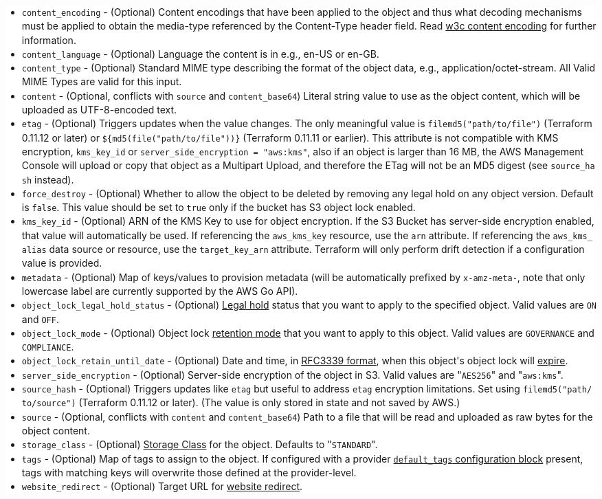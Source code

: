 * `content_encoding` - (Optional) Content encodings that have been applied to the object and thus what decoding mechanisms must be applied to obtain the media-type referenced by the Content-Type header field. Read [w3c content encoding](http://www.w3.org/Protocols/rfc2616/rfc2616-sec14.html#sec14.11) for further information.
* `content_language` - (Optional) Language the content is in e.g., en-US or en-GB.
* `content_type` - (Optional) Standard MIME type describing the format of the object data, e.g., application/octet-stream. All Valid MIME Types are valid for this input.
* `content` - (Optional, conflicts with `source` and `content_base64`) Literal string value to use as the object content, which will be uploaded as UTF-8-encoded text.
* `etag` - (Optional) Triggers updates when the value changes. The only meaningful value is `filemd5("path/to/file")` (Terraform 0.11.12 or later) or `${md5(file("path/to/file"))}` (Terraform 0.11.11 or earlier). This attribute is not compatible with KMS encryption, `kms_key_id` or `server_side_encryption = "aws:kms"`, also if an object is larger than 16 MB, the AWS Management Console will upload or copy that object as a Multipart Upload, and therefore the ETag will not be an MD5 digest (see `source_hash` instead).
* `force_destroy` - (Optional) Whether to allow the object to be deleted by removing any legal hold on any object version. Default is `false`. This value should be set to `true` only if the bucket has S3 object lock enabled.
* `kms_key_id` - (Optional) ARN of the KMS Key to use for object encryption. If the S3 Bucket has server-side encryption enabled, that value will automatically be used. If referencing the `aws_kms_key` resource, use the `arn` attribute. If referencing the `aws_kms_alias` data source or resource, use the `target_key_arn` attribute. Terraform will only perform drift detection if a configuration value is provided.
* `metadata` - (Optional) Map of keys/values to provision metadata (will be automatically prefixed by `x-amz-meta-`, note that only lowercase label are currently supported by the AWS Go API).
* `object_lock_legal_hold_status` - (Optional) [Legal hold](https://docs.aws.amazon.com/AmazonS3/latest/dev/object-lock-overview.html#object-lock-legal-holds) status that you want to apply to the specified object. Valid values are `ON` and `OFF`.
* `object_lock_mode` - (Optional) Object lock [retention mode](https://docs.aws.amazon.com/AmazonS3/latest/dev/object-lock-overview.html#object-lock-retention-modes) that you want to apply to this object. Valid values are `GOVERNANCE` and `COMPLIANCE`.
* `object_lock_retain_until_date` - (Optional) Date and time, in [RFC3339 format](https://tools.ietf.org/html/rfc3339#section-5.8), when this object's object lock will [expire](https://docs.aws.amazon.com/AmazonS3/latest/dev/object-lock-overview.html#object-lock-retention-periods).
* `server_side_encryption` - (Optional) Server-side encryption of the object in S3. Valid values are "`AES256`" and "`aws:kms`".
* `source_hash` - (Optional) Triggers updates like `etag` but useful to address `etag` encryption limitations. Set using `filemd5("path/to/source")` (Terraform 0.11.12 or later). (The value is only stored in state and not saved by AWS.)
* `source` - (Optional, conflicts with `content` and `content_base64`) Path to a file that will be read and uploaded as raw bytes for the object content.
* `storage_class` - (Optional) [Storage Class](https://docs.aws.amazon.com/AmazonS3/latest/API/API_PutObject.html#AmazonS3-PutObject-request-header-StorageClass) for the object. Defaults to "`STANDARD`".
* `tags` - (Optional) Map of tags to assign to the object. If configured with a provider [`default_tags` configuration block](https://registry.terraform.io/providers/hashicorp/aws/latest/docs#default_tags-configuration-block) present, tags with matching keys will overwrite those defined at the provider-level.
* `website_redirect` - (Optional) Target URL for [website redirect](http://docs.aws.amazon.com/AmazonS3/latest/dev/how-to-page-redirect.html).

